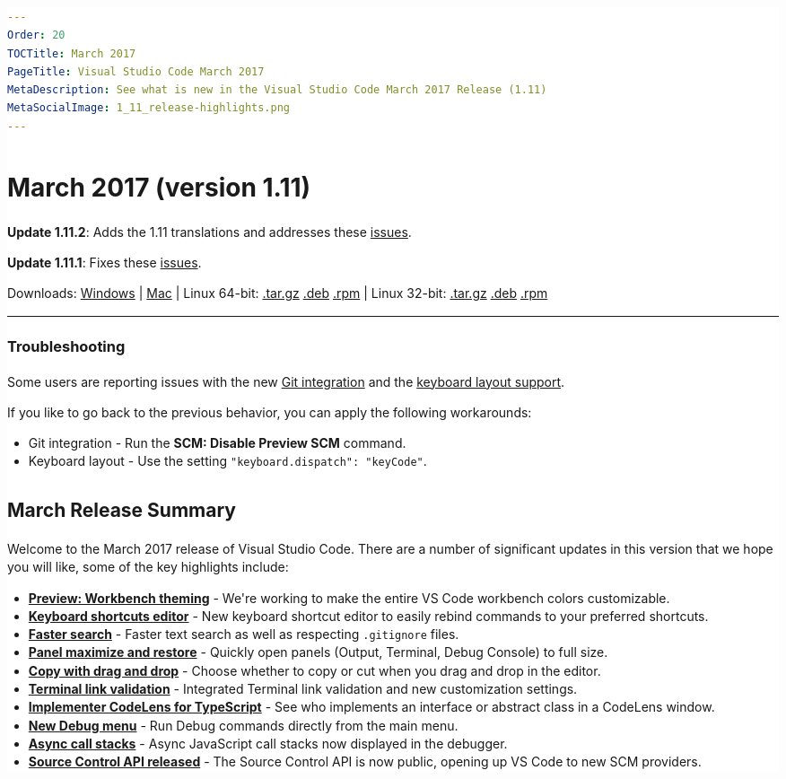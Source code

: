 ```yaml
---
Order: 20
TOCTitle: March 2017
PageTitle: Visual Studio Code March 2017
MetaDescription: See what is new in the Visual Studio Code March 2017 Release (1.11)
MetaSocialImage: 1_11_release-highlights.png
---
```

# March 2017 (version 1.11)

**Update 1.11.2**: Adds the 1.11 translations and addresses these [issues](https://github.com/Microsoft/vscode/milestone/41?closed=1).

**Update 1.11.1**: Fixes these [issues](https://github.com/Microsoft/vscode/milestone/40?closed=1).

Downloads: [Windows](https://vscode-update.azurewebsites.net/1.11.2/win32/stable) | [Mac](https://vscode-update.azurewebsites.net/1.11.2/darwin/stable) | Linux 64-bit: [.tar.gz](https://vscode-update.azurewebsites.net/1.11.2/linux-x64/stable) [.deb](https://vscode-update.azurewebsites.net/1.11.2/linux-deb-x64/stable) [.rpm](https://vscode-update.azurewebsites.net/1.11.2/linux-rpm-x64/stable) | Linux 32-bit: [.tar.gz](https://vscode-update.azurewebsites.net/1.11.2/linux-ia32/stable) [.deb](https://vscode-update.azurewebsites.net/1.11.2/linux-deb-ia32/stable) [.rpm](https://vscode-update.azurewebsites.net/1.11.2/linux-rpm-ia32/stable)

---

### Troubleshooting

Some users are reporting issues with the new [Git integration](#git-extension-enabled) and the [keyboard layout support](#improved-keyboard-layout-support).

If you like to go back to the previous behavior, you can apply the following workarounds:

* Git integration - Run the **SCM: Disable Preview SCM** command.
* Keyboard layout - Use the setting `"keyboard.dispatch": "keyCode"`.

## March Release Summary

Welcome to the March 2017 release of Visual Studio Code. There are a number of significant updates in this version that we hope you will like, some of the key highlights include:

* **[Preview: Workbench theming](#preview-workbench-theming)** - We're working to make the entire VS Code workbench colors customizable.
* **[Keyboard shortcuts editor](#keyboard-shortcuts-editor)** - New keyboard shortcut editor to easily rebind commands to your preferred shortcuts.
* **[Faster search](#text-search-improvements)** - Faster text search as well as respecting `.gitignore` files.
* **[Panel maximize and restore](#maximize-and-restore-the-panel-size)** - Quickly open panels (Output, Terminal, Debug Console) to full size.
* **[Copy with drag and drop](#drag-and-drop-improvements)** - Choose whether to copy or cut when you drag and drop in the editor.
* **[Terminal link validation](#integrated-terminal)** - Integrated Terminal link validation and new customization settings.
* **[Implementer CodeLens for TypeScript](#implementation-codelens-for-typescript)** - See who implements an interface or abstract class in a CodeLens window.
* **[New Debug menu](#debug-menu)** - Run Debug commands directly from the main menu.
* **[Async call stacks](#async-call-stacks)** - Async JavaScript call stacks now displayed in the debugger.
* **[Source Control API released](#source-control)** - The Source Control API is now public, opening up VS Code to new SCM providers.
